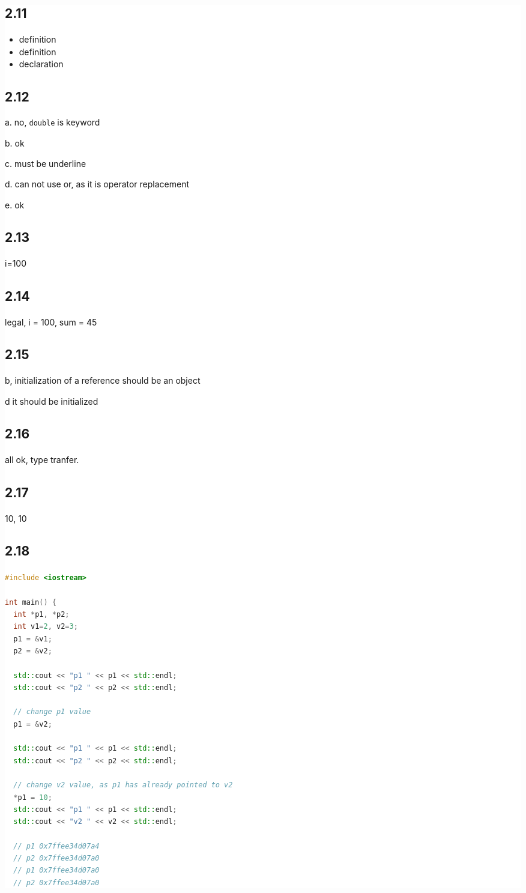 ## 2.11

- definition
- definition
- declaration

## 2.12
a. no, `double` is keyword

b. ok

c. must be underline

d. can not use or, as it is operator replacement

e. ok

## 2.13
i=100

## 2.14
legal, i = 100, sum = 45

## 2.15
b, initialization of a reference should be an object

d it should be initialized
## 2.16
all ok, type tranfer.
## 2.17
10, 10

## 2.18
```cpp
#include <iostream>

int main() {
  int *p1, *p2;
  int v1=2, v2=3;
  p1 = &v1;
  p2 = &v2;

  std::cout << "p1 " << p1 << std::endl;
  std::cout << "p2 " << p2 << std::endl;

  // change p1 value
  p1 = &v2;

  std::cout << "p1 " << p1 << std::endl;
  std::cout << "p2 " << p2 << std::endl;

  // change v2 value, as p1 has already pointed to v2
  *p1 = 10;
  std::cout << "p1 " << p1 << std::endl;
  std::cout << "v2 " << v2 << std::endl;

  // p1 0x7ffee34d07a4
  // p2 0x7ffee34d07a0
  // p1 0x7ffee34d07a0
  // p2 0x7ffee34d07a0
```